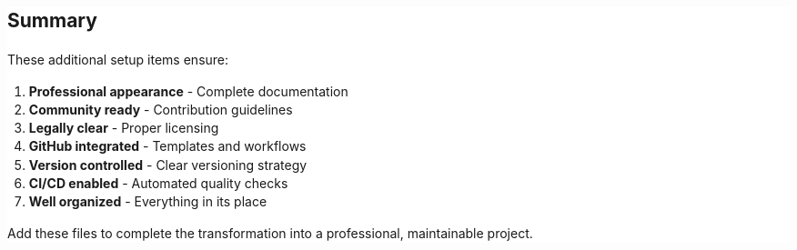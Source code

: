 ## Summary

These additional setup items ensure:
1. **Professional appearance** - Complete documentation
2. **Community ready** - Contribution guidelines
3. **Legally clear** - Proper licensing
4. **GitHub integrated** - Templates and workflows
5. **Version controlled** - Clear versioning strategy
6. **CI/CD enabled** - Automated quality checks
7. **Well organized** - Everything in its place

Add these files to complete the transformation into a professional, maintainable project.